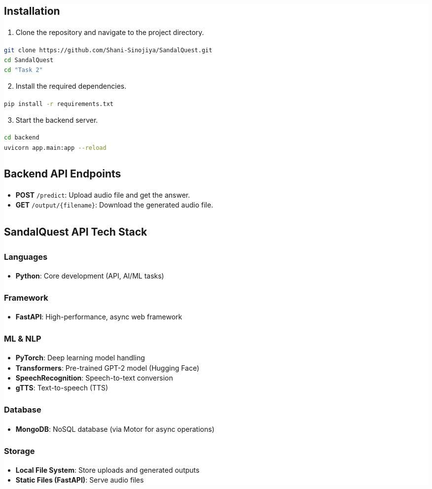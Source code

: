## Installation

1. Clone the repository and navigate to the project directory.

```bash
git clone https://github.com/Shani-Sinojiya/SandalQuest.git
cd SandalQuest
cd "Task 2"
```

2. Install the required dependencies.

```bash
pip install -r requirements.txt
```

3. Start the backend server.

```bash
cd backend
uvicorn app.main:app --reload
```

## Backend API Endpoints

- **POST** `/predict`: Upload audio file and get the answer.
- **GET** `/output/{filename}`: Download the generated audio file.

## SandalQuest API Tech Stack

### Languages

- **Python**: Core development (API, AI/ML tasks)

### Framework

- **FastAPI**: High-performance, async web framework

### ML & NLP

- **PyTorch**: Deep learning model handling
- **Transformers**: Pre-trained GPT-2 model (Hugging Face)
- **SpeechRecognition**: Speech-to-text conversion
- **gTTS**: Text-to-speech (TTS)

### Database

- **MongoDB**: NoSQL database (via Motor for async operations)

### Storage

- **Local File System**: Store uploads and generated outputs
- **Static Files (FastAPI)**: Serve audio files
